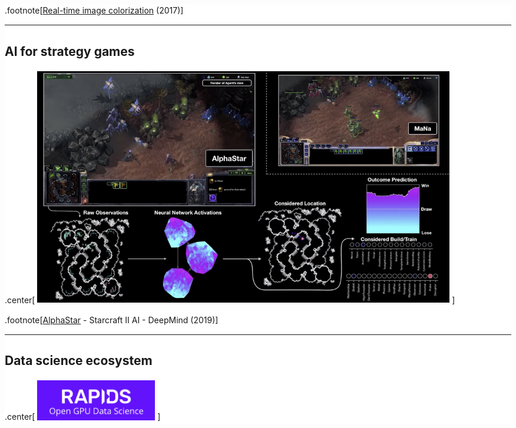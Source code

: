 .footnote[[Real-time image colorization][deepcolor] (2017)]

[deepcolor]: https://richzhang.github.io/ideepcolor/

---
## AI for strategy games

.center[
<img src="../img/starcraft-alpha_star.png" style="width: 700px"/>
]

.footnote[[AlphaStar][alphastar] - Starcraft II AI - DeepMind (2019)]

[alphastar]: https://deepmind.com/blog/alphastar-mastering-real-time-strategy-game-starcraft-ii/

---
## Data science ecosystem

.center[
 <img src="../img/rapids.png" style="width: 200px"/>
]


[twitter]: https://twitter.com/alxbcd
[mail]: mailto:aboucaud@apc.in2p3.fr
[twitter]: https://twitter.com/alxbcd
[slides]: https://aboucaud.github.io/slides/2022/euclid-school-ml-cycle2
[archi]: https://www.jeremyjordan.me/convnet-architectures/
[wavenet]: https://deepmind.com/blog/high-fidelity-speech-synthesis-wavenet/
[rapids]: https://rapids.ai
[openai]: https://openai.com/api/
[dalle2]: https://openai.com/dall-e-2/
[sklearn]: https://scikit-learn.org
[nnzoo]: http://www.asimovinstitute.org/neural-network-zoo/
[mjordanmedium]: https://medium.com/@mijordan3/artificial-intelligence-the-revolution-hasnt-happened-yet-5e1d5812e1e7 
[gh]: https://github.com/
[kerasapp]: https://keras.io/applications/
[refs]: https://github.com/aboucaud/slides/blob/master/2018/hands-on-deep-learning/references.md
[website]: https://aboucaud.github.io
[cc]: http://creativecommons.org/licenses/by-sa/4.0